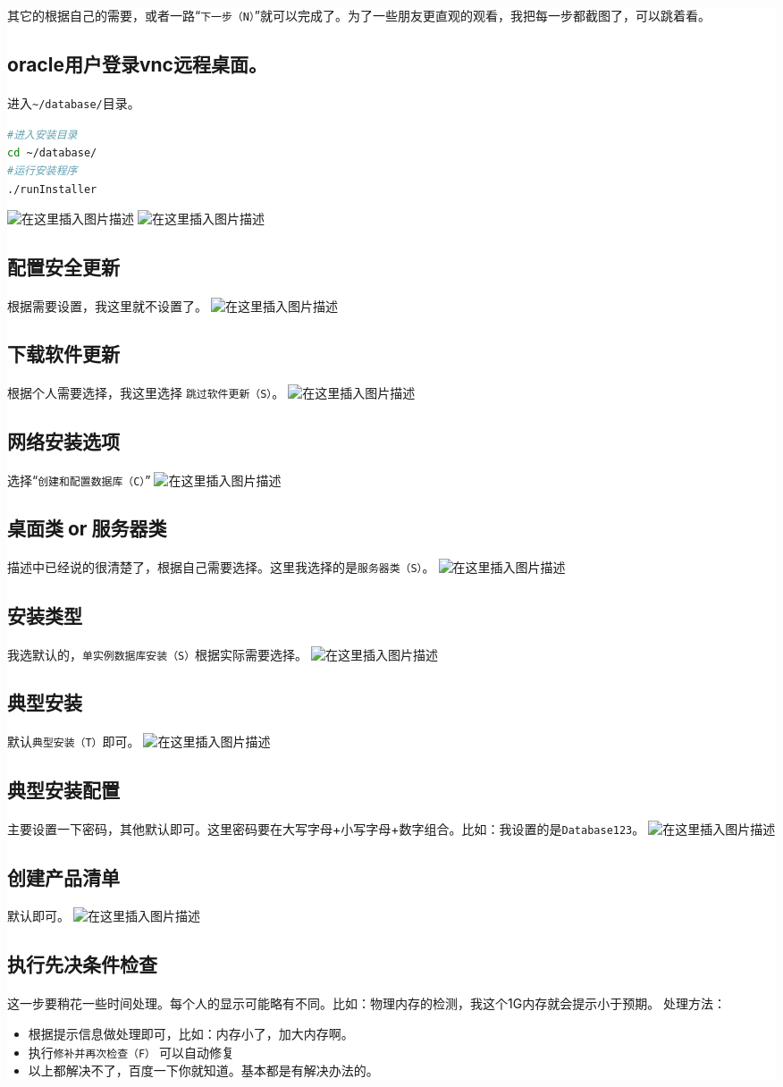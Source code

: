 其它的根据自己的需要，或者一路“`下一步（N）`”就可以完成了。为了一些朋友更直观的观看，我把每一步都截图了，可以跳着看。

## oracle用户登录vnc远程桌面。
进入`~/database/`目录。
```bash
#进入安装目录
cd ~/database/
#运行安装程序
./runInstaller
```
![在这里插入图片描述](https://img-blog.csdnimg.cn/20210202144033104.png?x-oss-process=image/watermark,type_ZmFuZ3poZW5naGVpdGk,shadow_10,text_aHR0cHM6Ly9ibG9nLmNzZG4ubmV0L2x4eW91Y2Fu,size_16,color_FFFFFF,t_70)
![在这里插入图片描述](https://img-blog.csdnimg.cn/20210202144115400.png?x-oss-process=image/watermark,type_ZmFuZ3poZW5naGVpdGk,shadow_10,text_aHR0cHM6Ly9ibG9nLmNzZG4ubmV0L2x4eW91Y2Fu,size_16,color_FFFFFF,t_70)

## 配置安全更新
根据需要设置，我这里就不设置了。
![在这里插入图片描述](https://img-blog.csdnimg.cn/20210202144454451.png?x-oss-process=image/watermark,type_ZmFuZ3poZW5naGVpdGk,shadow_10,text_aHR0cHM6Ly9ibG9nLmNzZG4ubmV0L2x4eW91Y2Fu,size_16,color_FFFFFF,t_70)
## 下载软件更新
根据个人需要选择，我这里选择 `跳过软件更新（S）`。
![在这里插入图片描述](https://img-blog.csdnimg.cn/20210202144643740.png?x-oss-process=image/watermark,type_ZmFuZ3poZW5naGVpdGk,shadow_10,text_aHR0cHM6Ly9ibG9nLmNzZG4ubmV0L2x4eW91Y2Fu,size_16,color_FFFFFF,t_70)
## 网络安装选项
选择“`创建和配置数据库（C）`”
![在这里插入图片描述](https://img-blog.csdnimg.cn/20210202144833620.png?x-oss-process=image/watermark,type_ZmFuZ3poZW5naGVpdGk,shadow_10,text_aHR0cHM6Ly9ibG9nLmNzZG4ubmV0L2x4eW91Y2Fu,size_16,color_FFFFFF,t_70)
## 桌面类 or 服务器类
描述中已经说的很清楚了，根据自己需要选择。这里我选择的是`服务器类（S）`。
![在这里插入图片描述](https://img-blog.csdnimg.cn/20210202145134580.png?x-oss-process=image/watermark,type_ZmFuZ3poZW5naGVpdGk,shadow_10,text_aHR0cHM6Ly9ibG9nLmNzZG4ubmV0L2x4eW91Y2Fu,size_16,color_FFFFFF,t_70)
## 安装类型
我选默认的，`单实例数据库安装（S）`根据实际需要选择。
![在这里插入图片描述](https://img-blog.csdnimg.cn/20210202145313770.png?x-oss-process=image/watermark,type_ZmFuZ3poZW5naGVpdGk,shadow_10,text_aHR0cHM6Ly9ibG9nLmNzZG4ubmV0L2x4eW91Y2Fu,size_16,color_FFFFFF,t_70)
## 典型安装
默认`典型安装（T）`即可。
![在这里插入图片描述](https://img-blog.csdnimg.cn/2021020214545713.png?x-oss-process=image/watermark,type_ZmFuZ3poZW5naGVpdGk,shadow_10,text_aHR0cHM6Ly9ibG9nLmNzZG4ubmV0L2x4eW91Y2Fu,size_16,color_FFFFFF,t_70)
## 典型安装配置
主要设置一下密码，其他默认即可。这里密码要在大写字母+小写字母+数字组合。比如：我设置的是`Database123`。
![在这里插入图片描述](https://img-blog.csdnimg.cn/20210202145942205.png?x-oss-process=image/watermark,type_ZmFuZ3poZW5naGVpdGk,shadow_10,text_aHR0cHM6Ly9ibG9nLmNzZG4ubmV0L2x4eW91Y2Fu,size_16,color_FFFFFF,t_70)
## 创建产品清单
默认即可。
![在这里插入图片描述](https://img-blog.csdnimg.cn/20210202150120775.png?x-oss-process=image/watermark,type_ZmFuZ3poZW5naGVpdGk,shadow_10,text_aHR0cHM6Ly9ibG9nLmNzZG4ubmV0L2x4eW91Y2Fu,size_16,color_FFFFFF,t_70)
## 执行先决条件检查
这一步要稍花一些时间处理。每个人的显示可能略有不同。比如：物理内存的检测，我这个1G内存就会提示小于预期。
处理方法：
- 根据提示信息做处理即可，比如：内存小了，加大内存啊。
- 执行`修补并再次检查（F）` 可以自动修复
- 以上都解决不了，百度一下你就知道。基本都是有解决办法的。
